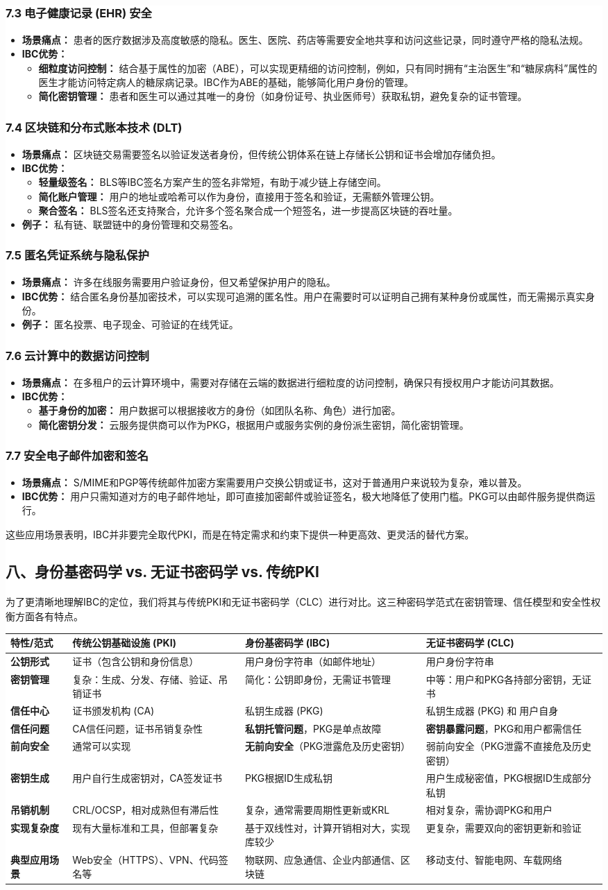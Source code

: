 ### 7.3 电子健康记录 (EHR) 安全

*   **场景痛点：** 患者的医疗数据涉及高度敏感的隐私。医生、医院、药店等需要安全地共享和访问这些记录，同时遵守严格的隐私法规。
*   **IBC优势：**
    *   **细粒度访问控制：** 结合基于属性的加密（ABE），可以实现更精细的访问控制，例如，只有同时拥有“主治医生”和“糖尿病科”属性的医生才能访问特定病人的糖尿病记录。IBC作为ABE的基础，能够简化用户身份的管理。
    *   **简化密钥管理：** 患者和医生可以通过其唯一的身份（如身份证号、执业医师号）获取私钥，避免复杂的证书管理。

### 7.4 区块链和分布式账本技术 (DLT)

*   **场景痛点：** 区块链交易需要签名以验证发送者身份，但传统公钥体系在链上存储长公钥和证书会增加存储负担。
*   **IBC优势：**
    *   **轻量级签名：** BLS等IBC签名方案产生的签名非常短，有助于减少链上存储空间。
    *   **简化账户管理：** 用户的地址或哈希可以作为身份，直接用于签名和验证，无需额外管理公钥。
    *   **聚合签名：** BLS签名还支持聚合，允许多个签名聚合成一个短签名，进一步提高区块链的吞吐量。
*   **例子：** 私有链、联盟链中的身份管理和交易签名。

### 7.5 匿名凭证系统与隐私保护

*   **场景痛点：** 许多在线服务需要用户验证身份，但又希望保护用户的隐私。
*   **IBC优势：** 结合匿名身份基加密技术，可以实现可追溯的匿名性。用户在需要时可以证明自己拥有某种身份或属性，而无需揭示真实身份。
*   **例子：** 匿名投票、电子现金、可验证的在线凭证。

### 7.6 云计算中的数据访问控制

*   **场景痛点：** 在多租户的云计算环境中，需要对存储在云端的数据进行细粒度的访问控制，确保只有授权用户才能访问其数据。
*   **IBC优势：**
    *   **基于身份的加密：** 用户数据可以根据接收方的身份（如团队名称、角色）进行加密。
    *   **简化密钥分发：** 云服务提供商可以作为PKG，根据用户或服务实例的身份派生密钥，简化密钥管理。

### 7.7 安全电子邮件加密和签名

*   **场景痛点：** S/MIME和PGP等传统邮件加密方案需要用户交换公钥或证书，这对于普通用户来说较为复杂，难以普及。
*   **IBC优势：** 用户只需知道对方的电子邮件地址，即可直接加密邮件或验证签名，极大地降低了使用门槛。PKG可以由邮件服务提供商运行。

这些应用场景表明，IBC并非要完全取代PKI，而是在特定需求和约束下提供一种更高效、更灵活的替代方案。

## 八、身份基密码学 vs. 无证书密码学 vs. 传统PKI

为了更清晰地理解IBC的定位，我们将其与传统PKI和无证书密码学（CLC）进行对比。这三种密码学范式在密钥管理、信任模型和安全性权衡方面各有特点。

| 特性/范式          | 传统公钥基础设施 (PKI)                  | 身份基密码学 (IBC)                        | 无证书密码学 (CLC)                       |
| :----------------- | :-------------------------------------- | :---------------------------------------- | :--------------------------------------- |
| **公钥形式**       | 证书（包含公钥和身份信息）              | 用户身份字符串（如邮件地址）            | 用户身份字符串                           |
| **密钥管理**       | 复杂：生成、分发、存储、验证、吊销证书  | 简化：公钥即身份，无需证书管理          | 中等：用户和PKG各持部分密钥，无证书      |
| **信任中心**       | 证书颁发机构 (CA)                       | 私钥生成器 (PKG)                        | 私钥生成器 (PKG) 和 用户自身             |
| **信任问题**       | CA信任问题，证书吊销复杂性              | **私钥托管问题**，PKG是单点故障         | **密钥暴露问题**，PKG和用户都需信任     |
| **前向安全**       | 通常可以实现                            | **无前向安全**（PKG泄露危及历史密钥） | 弱前向安全（PKG泄露不直接危及历史密钥） |
| **密钥生成**       | 用户自行生成密钥对，CA签发证书          | PKG根据ID生成私钥                       | 用户生成秘密值，PKG根据ID生成部分私钥    |
| **吊销机制**       | CRL/OCSP，相对成熟但有滞后性            | 复杂，通常需要周期性更新或KRL           | 相对复杂，需协调PKG和用户              |
| **实现复杂度**     | 现有大量标准和工具，但部署复杂          | 基于双线性对，计算开销相对大，实现库较少 | 更复杂，需要双向的密钥更新和验证       |
| **典型应用场景**   | Web安全（HTTPS）、VPN、代码签名等       | 物联网、应急通信、企业内部通信、区块链 | 移动支付、智能电网、车载网络             |

